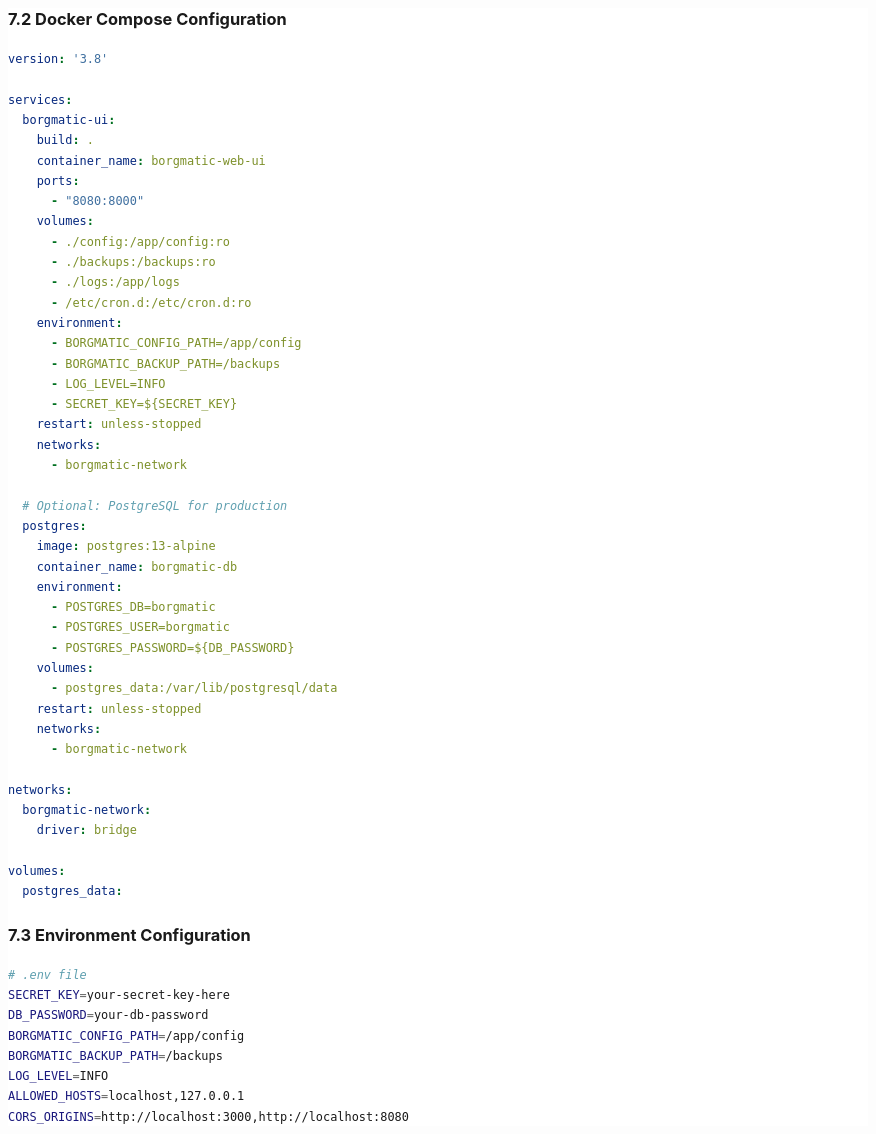 ### 7.2 Docker Compose Configuration

```yaml
version: '3.8'

services:
  borgmatic-ui:
    build: .
    container_name: borgmatic-web-ui
    ports:
      - "8080:8000"
    volumes:
      - ./config:/app/config:ro
      - ./backups:/backups:ro
      - ./logs:/app/logs
      - /etc/cron.d:/etc/cron.d:ro
    environment:
      - BORGMATIC_CONFIG_PATH=/app/config
      - BORGMATIC_BACKUP_PATH=/backups
      - LOG_LEVEL=INFO
      - SECRET_KEY=${SECRET_KEY}
    restart: unless-stopped
    networks:
      - borgmatic-network

  # Optional: PostgreSQL for production
  postgres:
    image: postgres:13-alpine
    container_name: borgmatic-db
    environment:
      - POSTGRES_DB=borgmatic
      - POSTGRES_USER=borgmatic
      - POSTGRES_PASSWORD=${DB_PASSWORD}
    volumes:
      - postgres_data:/var/lib/postgresql/data
    restart: unless-stopped
    networks:
      - borgmatic-network

networks:
  borgmatic-network:
    driver: bridge

volumes:
  postgres_data:
```

### 7.3 Environment Configuration

```bash
# .env file
SECRET_KEY=your-secret-key-here
DB_PASSWORD=your-db-password
BORGMATIC_CONFIG_PATH=/app/config
BORGMATIC_BACKUP_PATH=/backups
LOG_LEVEL=INFO
ALLOWED_HOSTS=localhost,127.0.0.1
CORS_ORIGINS=http://localhost:3000,http://localhost:8080
```
